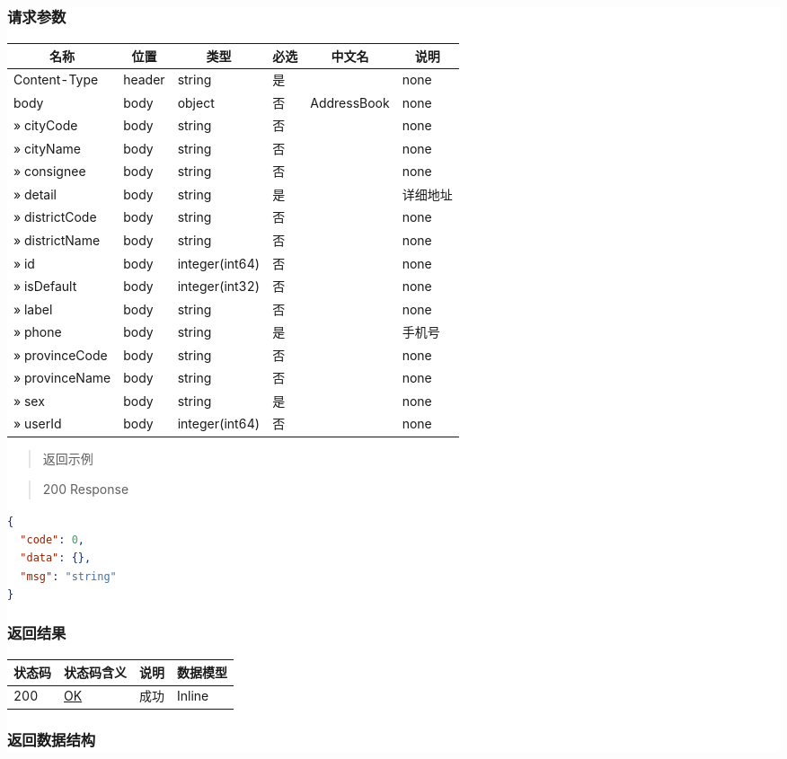### 请求参数

|名称|位置|类型|必选|中文名|说明|
|---|---|---|---|---|---|
|Content-Type|header|string| 是 ||none|
|body|body|object| 否 | AddressBook|none|
|» cityCode|body|string| 否 ||none|
|» cityName|body|string| 否 ||none|
|» consignee|body|string| 否 ||none|
|» detail|body|string| 是 ||详细地址|
|» districtCode|body|string| 否 ||none|
|» districtName|body|string| 否 ||none|
|» id|body|integer(int64)| 否 ||none|
|» isDefault|body|integer(int32)| 否 ||none|
|» label|body|string| 否 ||none|
|» phone|body|string| 是 ||手机号|
|» provinceCode|body|string| 否 ||none|
|» provinceName|body|string| 否 ||none|
|» sex|body|string| 是 ||none|
|» userId|body|integer(int64)| 否 ||none|

> 返回示例

> 200 Response

```json
{
  "code": 0,
  "data": {},
  "msg": "string"
}
```

### 返回结果

|状态码|状态码含义|说明|数据模型|
|---|---|---|---|
|200|[OK](https://tools.ietf.org/html/rfc7231#section-6.3.1)|成功|Inline|

### 返回数据结构
